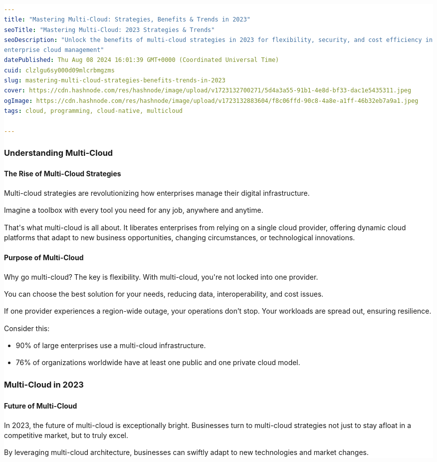 ```yaml
---
title: "Mastering Multi-Cloud: Strategies, Benefits & Trends in 2023"
seoTitle: "Mastering Multi-Cloud: 2023 Strategies & Trends"
seoDescription: "Unlock the benefits of multi-cloud strategies in 2023 for flexibility, security, and cost efficiency in enterprise cloud management"
datePublished: Thu Aug 08 2024 16:01:39 GMT+0000 (Coordinated Universal Time)
cuid: clzlgu6sy000d09mlcrbmgzms
slug: mastering-multi-cloud-strategies-benefits-trends-in-2023
cover: https://cdn.hashnode.com/res/hashnode/image/upload/v1723132700271/5d4a3a55-91b1-4e8d-bf33-dac1e5435311.jpeg
ogImage: https://cdn.hashnode.com/res/hashnode/image/upload/v1723132883604/f8c06ffd-90c8-4a8e-a1ff-46b32eb7a9a1.jpeg
tags: cloud, programming, cloud-native, multicloud

---
```


### Understanding Multi-Cloud

#### The Rise of Multi-Cloud Strategies

Multi-cloud strategies are revolutionizing how enterprises manage their digital infrastructure.

Imagine a toolbox with every tool you need for any job, anywhere and anytime.

That's what multi-cloud is all about. It liberates enterprises from relying on a single cloud provider, offering dynamic cloud platforms that adapt to new business opportunities, changing circumstances, or technological innovations.

#### Purpose of Multi-Cloud

Why go multi-cloud? The key is flexibility. With multi-cloud, you're not locked into one provider.

You can choose the best solution for your needs, reducing data, interoperability, and cost issues.

If one provider experiences a region-wide outage, your operations don’t stop. Your workloads are spread out, ensuring resilience.

Consider this:

* 90% of large enterprises use a multi-cloud infrastructure.
    
* 76% of organizations worldwide have at least one public and one private cloud model.
    

### Multi-Cloud in 2023

#### Future of Multi-Cloud

In 2023, the future of multi-cloud is exceptionally bright. Businesses turn to multi-cloud strategies not just to stay afloat in a competitive market, but to truly excel.

By leveraging multi-cloud architecture, businesses can swiftly adapt to new technologies and market changes.
